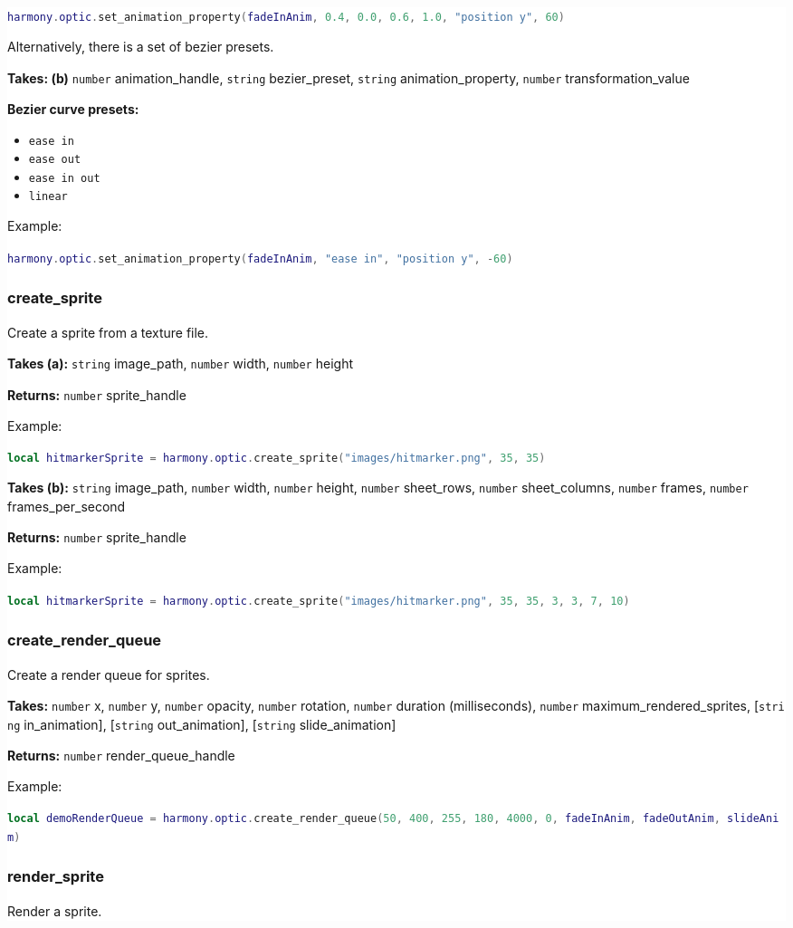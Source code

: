 
```lua
harmony.optic.set_animation_property(fadeInAnim, 0.4, 0.0, 0.6, 1.0, "position y", 60)
```

Alternatively, there is a set of bezier presets.

**Takes: (b)** `number` animation_handle, `string` bezier_preset, `string` animation_property, `number` transformation_value

**Bezier curve presets:**
- `ease in` 
- `ease out` 
- `ease in out` 
- `linear` 

Example:

```lua
harmony.optic.set_animation_property(fadeInAnim, "ease in", "position y", -60)
```

### create_sprite
Create a sprite from a texture file.

**Takes (a):** `string` image_path, `number` width, `number` height

**Returns:** `number` sprite_handle

Example:
```lua
local hitmarkerSprite = harmony.optic.create_sprite("images/hitmarker.png", 35, 35)
```

**Takes (b):** `string` image_path, `number` width, `number` height, `number` sheet_rows, `number` sheet_columns, `number` frames, `number` frames_per_second

**Returns:** `number` sprite_handle

Example:
```lua
local hitmarkerSprite = harmony.optic.create_sprite("images/hitmarker.png", 35, 35, 3, 3, 7, 10)
```

### create_render_queue
Create a render queue for sprites.

**Takes:** `number` x, `number` y, `number` opacity, `number` rotation, `number` duration (milliseconds), `number` maximum_rendered_sprites, [`string` in_animation], [`string` out_animation], [`string` slide_animation]

**Returns:** `number` render_queue_handle

Example:
```lua
local demoRenderQueue = harmony.optic.create_render_queue(50, 400, 255, 180, 4000, 0, fadeInAnim, fadeOutAnim, slideAnim)
```

### render_sprite
Render a sprite.
